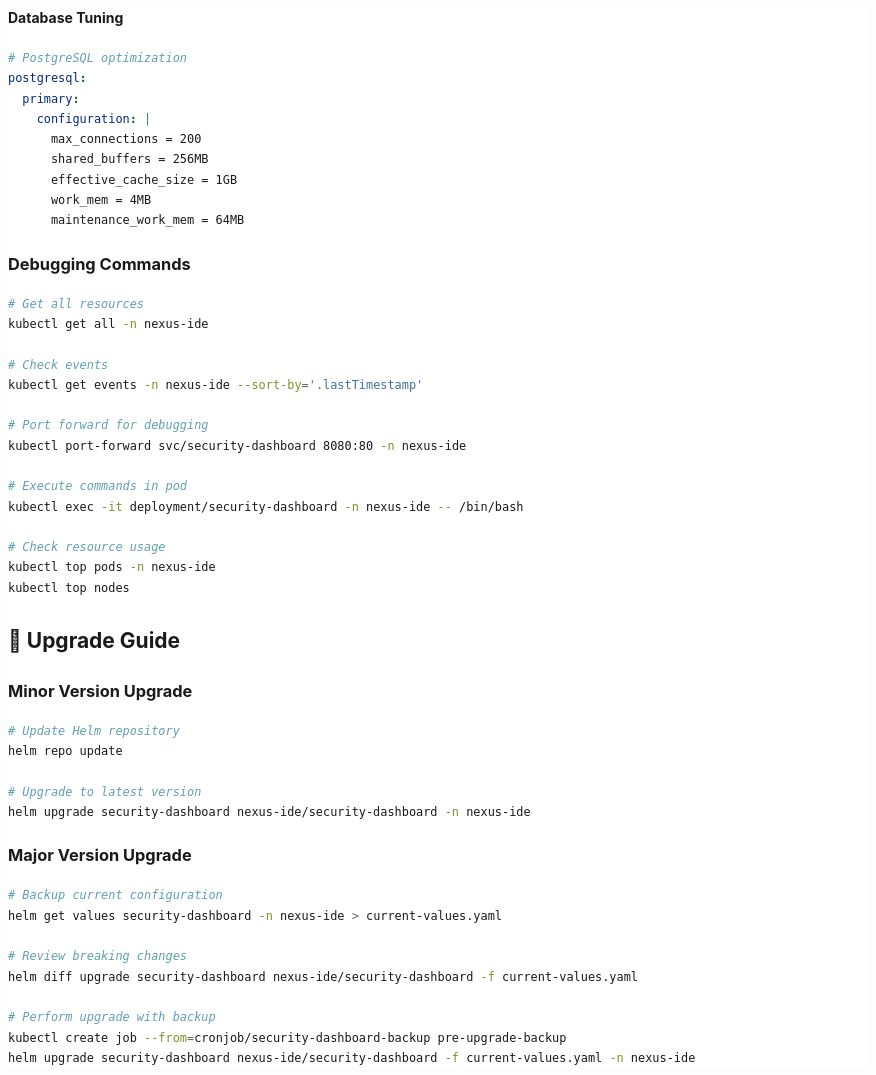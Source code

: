 #### Database Tuning

```yaml
# PostgreSQL optimization
postgresql:
  primary:
    configuration: |
      max_connections = 200
      shared_buffers = 256MB
      effective_cache_size = 1GB
      work_mem = 4MB
      maintenance_work_mem = 64MB
```

### Debugging Commands

```bash
# Get all resources
kubectl get all -n nexus-ide

# Check events
kubectl get events -n nexus-ide --sort-by='.lastTimestamp'

# Port forward for debugging
kubectl port-forward svc/security-dashboard 8080:80 -n nexus-ide

# Execute commands in pod
kubectl exec -it deployment/security-dashboard -n nexus-ide -- /bin/bash

# Check resource usage
kubectl top pods -n nexus-ide
kubectl top nodes
```

## 🔄 Upgrade Guide

### Minor Version Upgrade

```bash
# Update Helm repository
helm repo update

# Upgrade to latest version
helm upgrade security-dashboard nexus-ide/security-dashboard -n nexus-ide
```

### Major Version Upgrade

```bash
# Backup current configuration
helm get values security-dashboard -n nexus-ide > current-values.yaml

# Review breaking changes
helm diff upgrade security-dashboard nexus-ide/security-dashboard -f current-values.yaml

# Perform upgrade with backup
kubectl create job --from=cronjob/security-dashboard-backup pre-upgrade-backup
helm upgrade security-dashboard nexus-ide/security-dashboard -f current-values.yaml -n nexus-ide
```
